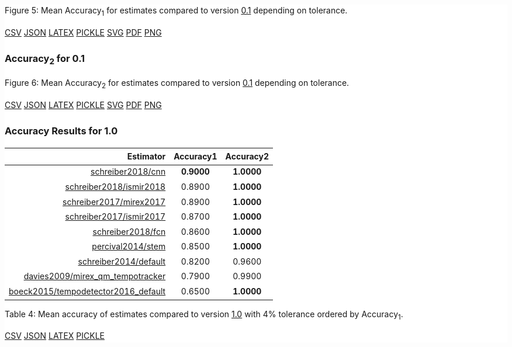<figure>
<embed type="image/svg+xml" src="figures/rwc_mdb_p_estimates_0.1_accuracy1.svg">
</figure>

<a name="figure5"></a>Figure 5: Mean Accuracy<sub>1</sub> for estimates compared to version [0.1](#01) depending on tolerance.

[CSV](data/rwc_mdb_p_estimates_0.1_accuracy1.csv "Download data as CSV") [JSON](data/rwc_mdb_p_estimates_0.1_accuracy1.json "Download data as JSON") [LATEX](data/rwc_mdb_p_estimates_0.1_accuracy1.latex "Download data as LATEX") [PICKLE](data/rwc_mdb_p_estimates_0.1_accuracy1.pickle "Download data as PICKLE") [SVG](figures/rwc_mdb_p_estimates_0.1_accuracy1.svg "Open Figure") [PDF](figures/rwc_mdb_p_estimates_0.1_accuracy1.pdf "Open Figure") [PNG](figures/rwc_mdb_p_estimates_0.1_accuracy1.png "Open Figure") 

### Accuracy<sub>2</sub> for 0.1

<figure>
<embed type="image/svg+xml" src="figures/rwc_mdb_p_estimates_0.1_accuracy2.svg">
</figure>

<a name="figure6"></a>Figure 6: Mean Accuracy<sub>2</sub> for estimates compared to version [0.1](#01) depending on tolerance.

[CSV](data/rwc_mdb_p_estimates_0.1_accuracy2.csv "Download data as CSV") [JSON](data/rwc_mdb_p_estimates_0.1_accuracy2.json "Download data as JSON") [LATEX](data/rwc_mdb_p_estimates_0.1_accuracy2.latex "Download data as LATEX") [PICKLE](data/rwc_mdb_p_estimates_0.1_accuracy2.pickle "Download data as PICKLE") [SVG](figures/rwc_mdb_p_estimates_0.1_accuracy2.svg "Open Figure") [PDF](figures/rwc_mdb_p_estimates_0.1_accuracy2.pdf "Open Figure") [PNG](figures/rwc_mdb_p_estimates_0.1_accuracy2.png "Open Figure") 

### Accuracy Results for 1.0

| Estimator| Accuracy1 | Accuracy2 |
| ---: | :---: | :---: |
| [schreiber2018/cnn](#schreiber2018cnn)             | __0.9000__ | __1.0000__ |
| [schreiber2018/ismir2018](#schreiber2018ismir2018) |   0.8900   | __1.0000__ |
| [schreiber2017/mirex2017](#schreiber2017mirex2017) |   0.8900   | __1.0000__ |
| [schreiber2017/ismir2017](#schreiber2017ismir2017) |   0.8700   | __1.0000__ |
| [schreiber2018/fcn](#schreiber2018fcn)             |   0.8600   | __1.0000__ |
| [percival2014/stem](#percival2014stem)             |   0.8500   | __1.0000__ |
| [schreiber2014/default](#schreiber2014default)     |   0.8200   |   0.9600   |
| [davies2009/mirex_qm_tempotracker](#davies2009mirex_qm_tempotracker) |   0.7900   |   0.9900   |
| [boeck2015/tempodetector2016_default](#boeck2015tempodetector2016_default) |   0.6500   | __1.0000__ |

<a name="table4"></a>Table 4: Mean accuracy of estimates compared to version [1.0](#10) with 4% tolerance ordered by Accuracy<sub>1</sub>.

[CSV](data/rwc_mdb_p_estimates_1.0_accuracy_tol04.csv "Download data as CSV") [JSON](data/rwc_mdb_p_estimates_1.0_accuracy_tol04.json "Download data as JSON") [LATEX](data/rwc_mdb_p_estimates_1.0_accuracy_tol04.latex "Download data as LATEX") [PICKLE](data/rwc_mdb_p_estimates_1.0_accuracy_tol04.pickle "Download data as PICKLE") 
